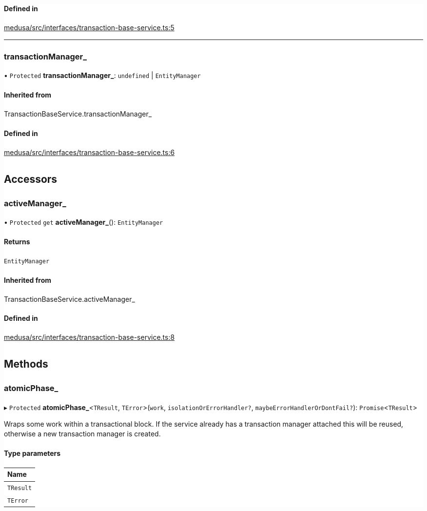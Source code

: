 #### Defined in

[medusa/src/interfaces/transaction-base-service.ts:5](https://github.com/olivermrbl/medusa/blob/644e0e3d9/packages/medusa/src/interfaces/transaction-base-service.ts#L5)

___

### transactionManager\_

• `Protected` **transactionManager\_**: `undefined` \| `EntityManager`

#### Inherited from

TransactionBaseService.transactionManager\_

#### Defined in

[medusa/src/interfaces/transaction-base-service.ts:6](https://github.com/olivermrbl/medusa/blob/644e0e3d9/packages/medusa/src/interfaces/transaction-base-service.ts#L6)

## Accessors

### activeManager\_

• `Protected` `get` **activeManager_**(): `EntityManager`

#### Returns

`EntityManager`

#### Inherited from

TransactionBaseService.activeManager\_

#### Defined in

[medusa/src/interfaces/transaction-base-service.ts:8](https://github.com/olivermrbl/medusa/blob/644e0e3d9/packages/medusa/src/interfaces/transaction-base-service.ts#L8)

## Methods

### atomicPhase\_

▸ `Protected` **atomicPhase_**<`TResult`, `TError`\>(`work`, `isolationOrErrorHandler?`, `maybeErrorHandlerOrDontFail?`): `Promise`<`TResult`\>

Wraps some work within a transactional block. If the service already has
a transaction manager attached this will be reused, otherwise a new
transaction manager is created.

#### Type parameters

| Name |
| :------ |
| `TResult` |
| `TError` |
